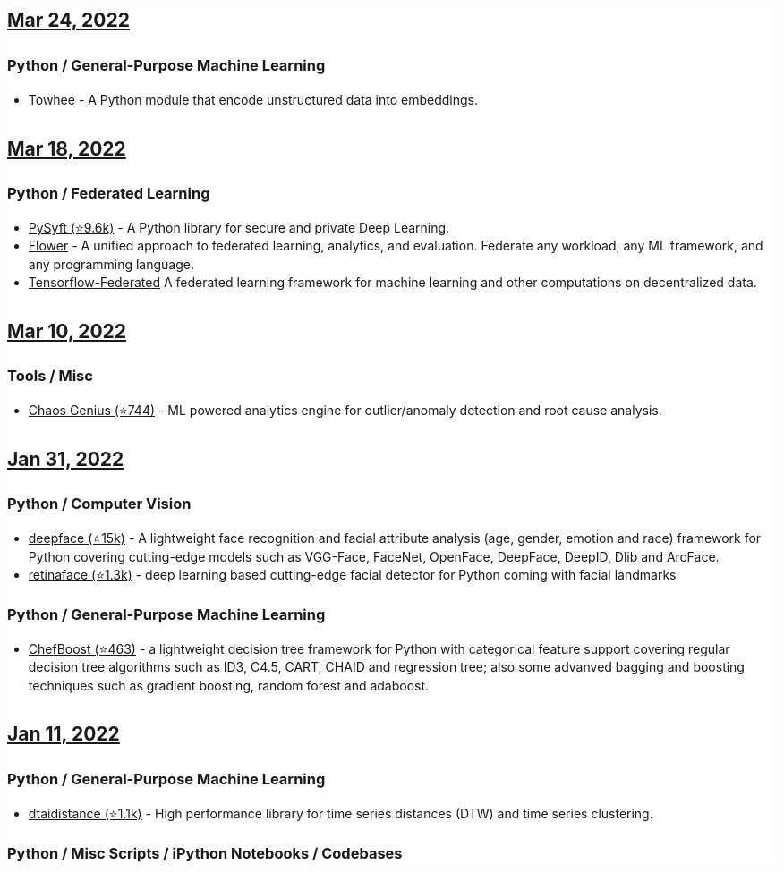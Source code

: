 ## [Mar 24, 2022](/content/2022/03/24/README.md)

### Python / General-Purpose Machine Learning

*   [Towhee](https://towhee.io) - A Python module that encode unstructured data into embeddings.

## [Mar 18, 2022](/content/2022/03/18/README.md)

### Python / Federated Learning

*   [PySyft (⭐9.6k)](https://github.com/OpenMined/PySyft) - A Python library for secure and private Deep Learning.
*   [Flower](https://flower.dev/) - A unified approach to federated learning, analytics, and evaluation. Federate any workload, any ML framework, and any programming language.
*   [Tensorflow-Federated](https://www.tensorflow.org/federated) A federated learning framework for machine learning and other computations on decentralized data.

## [Mar 10, 2022](/content/2022/03/10/README.md)

### Tools / Misc

*   [Chaos Genius (⭐744)](https://github.com/chaos-genius/chaos_genius/) - ML powered analytics engine for outlier/anomaly detection and root cause analysis.

## [Jan 31, 2022](/content/2022/01/31/README.md)

### Python / Computer Vision

*   [deepface (⭐15k)](https://github.com/serengil/deepface) - A lightweight face recognition and facial attribute analysis (age, gender, emotion and race) framework for Python covering cutting-edge models such as VGG-Face, FaceNet, OpenFace, DeepFace, DeepID, Dlib and ArcFace.
*   [retinaface (⭐1.3k)](https://github.com/serengil/retinaface) - deep learning based cutting-edge facial detector for Python coming with facial landmarks

### Python / General-Purpose Machine Learning

*   [ChefBoost (⭐463)](https://github.com/serengil/chefboost) - a lightweight decision tree framework for Python with categorical feature support covering regular decision tree algorithms such as ID3, C4.5, CART, CHAID and regression tree; also some advanved bagging and boosting techniques such as gradient boosting, random forest and adaboost.

## [Jan 11, 2022](/content/2022/01/11/README.md)

### Python / General-Purpose Machine Learning

*   [dtaidistance (⭐1.1k)](https://github.com/wannesm/dtaidistance) - High performance library for time series distances (DTW) and time series clustering.

### Python / Misc Scripts / iPython Notebooks / Codebases
